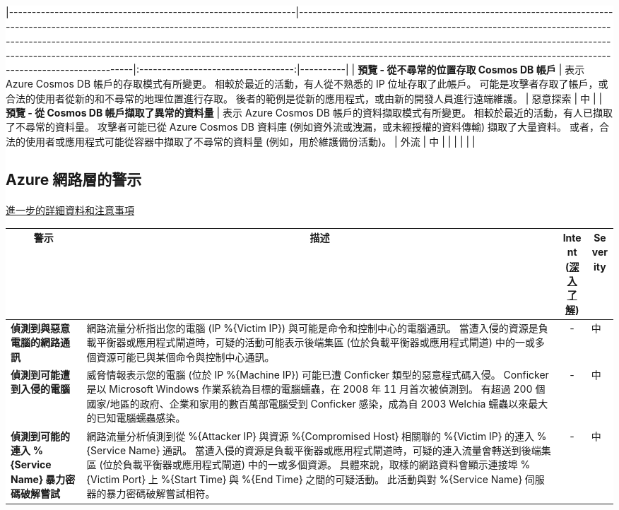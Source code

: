 |---------------------------------------------------------------|----------------------------------------------------------------------------------------------------------------------------------------------------------------------------------------------------------------------------------------------------------------------------------------------------------------------------------------------------------------------------------------------------------------------------------------------------------------------------------------------------------------|:----------------------------------:|----------|
| **預覽 - 從不尋常的位置存取 Cosmos DB 帳戶**    | 表示 Azure Cosmos DB 帳戶的存取模式有所變更。 相較於最近的活動，有人從不熟悉的 IP 位址存取了此帳戶。 可能是攻擊者存取了帳戶，或合法的使用者從新的和不尋常的地理位置進行存取。 後者的範例是從新的應用程式，或由新的開發人員進行遠端維護。                                                                                                       | 惡意探索                       | 中   |
| **預覽 - 從 Cosmos DB 帳戶擷取了異常的資料量** | 表示 Azure Cosmos DB 帳戶的資料擷取模式有所變更。 相較於最近的活動，有人已擷取了不尋常的資料量。 攻擊者可能已從 Azure Cosmos DB 資料庫 (例如資外流或洩漏，或未經授權的資料傳輸) 擷取了大量資料。 或者，合法的使用者或應用程式可能從容器中擷取了不尋常的資料量 (例如，用於維護備份活動)。 | 外流                       | 中   |
|                                                               |                                                                                                                                                                                                                                                                                                                                                                                                                                                                                                                |                                    |          |


## <a name="alerts-for-azure-network-layer"></a><a name="alerts-azurenetlayer"></a>Azure 網路層的警示

[進一步的詳細資料和注意事項](other-threat-protections.md#network-layer)

| 警示                                                                 | 描述                                                                                                                                                                                                                                                                                                                                                                                                                                                                                                                                                                                                                                                                                                                                                                                                                                             | Intent<br>([深入了解](#intentions)) | Severity |
|-----------------------------------------------------------------------|---------------------------------------------------------------------------------------------------------------------------------------------------------------------------------------------------------------------------------------------------------------------------------------------------------------------------------------------------------------------------------------------------------------------------------------------------------------------------------------------------------------------------------------------------------------------------------------------------------------------------------------------------------------------------------------------------------------------------------------------------------------------------------------------------------------------------------------------------------|:----------------------------------:|----------|
| **偵測到與惡意電腦的網路通訊**           | 網路流量分析指出您的電腦 (IP %{Victim IP}) 與可能是命令和控制中心的電腦通訊。 當遭入侵的資源是負載平衡器或應用程式閘道時，可疑的活動可能表示後端集區 (位於負載平衡器或應用程式閘道) 中的一或多個資源可能已與某個命令與控制中心通訊。                                                                                                                                                                                                                                                                                                                                                                                                                  | -                                  | 中   |
| **偵測到可能遭到入侵的電腦**                             | 威脅情報表示您的電腦 (位於 IP %{Machine IP}) 可能已遭 Conficker 類型的惡意程式碼入侵。 Conficker 是以 Microsoft Windows 作業系統為目標的電腦蠕蟲，在 2008 年 11 月首次被偵測到。 有超過 200 個國家/地區的政府、企業和家用的數百萬部電腦受到 Conficker 感染，成為自 2003 Welchia 蠕蟲以來最大的已知電腦蠕蟲感染。                                                                                                                                                                                                                                                                                                                                                                                   | -                                  | 中   |
| **偵測到可能的連入 %{Service Name} 暴力密碼破解嘗試**   | 網路流量分析偵測到從 %{Attacker IP} 與資源 %{Compromised Host} 相關聯的 %{Victim IP} 的連入 %{Service Name} 通訊。 當遭入侵的資源是負載平衡器或應用程式閘道時，可疑的連入流量會轉送到後端集區 (位於負載平衡器或應用程式閘道) 中的一或多個資源。 具體來說，取樣的網路資料會顯示連接埠 %{Victim Port} 上 %{Start Time} 與 %{End Time} 之間的可疑活動。 此活動與對 %{Service Name} 伺服器的暴力密碼破解嘗試相符。                                                                                                                                                                                                                                     | -                                  | 中   |